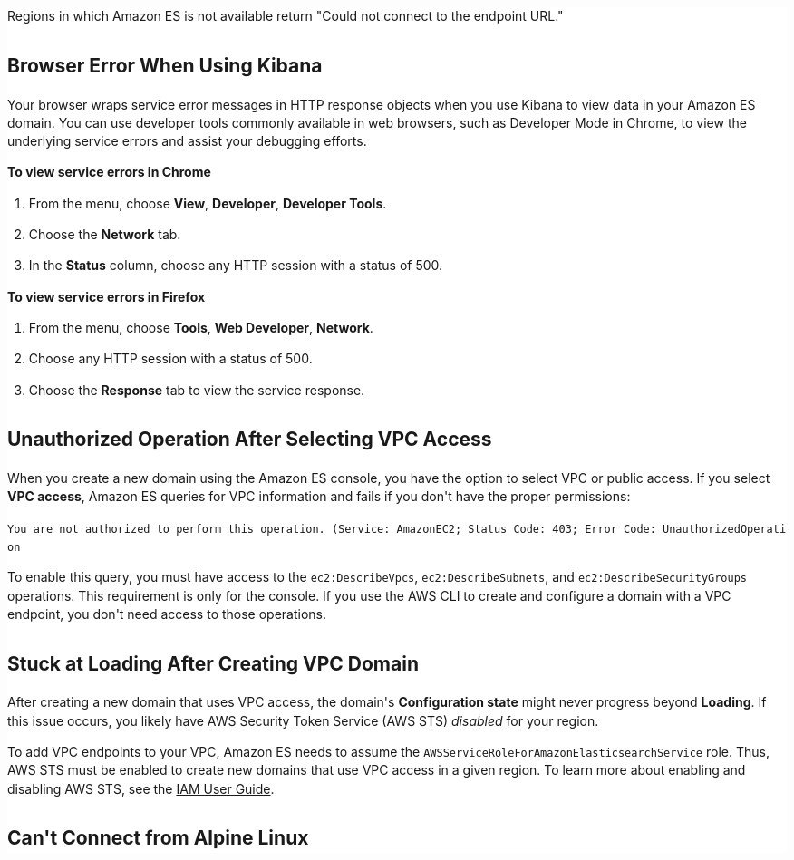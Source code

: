 Regions in which Amazon ES is not available return "Could not connect to the endpoint URL\."

## Browser Error When Using Kibana<a name="aes-troubleshooting-kibana-debug-browser-errors"></a>

Your browser wraps service error messages in HTTP response objects when you use Kibana to view data in your Amazon ES domain\. You can use developer tools commonly available in web browsers, such as Developer Mode in Chrome, to view the underlying service errors and assist your debugging efforts\.

**To view service errors in Chrome**

1. From the menu, choose **View**, **Developer**, **Developer Tools**\.

1. Choose the **Network** tab\.

1. In the **Status** column, choose any HTTP session with a status of 500\.

**To view service errors in Firefox**

1. From the menu, choose **Tools**, **Web Developer**, **Network**\.

1. Choose any HTTP session with a status of 500\.

1. Choose the **Response** tab to view the service response\.

## Unauthorized Operation After Selecting VPC Access<a name="es-vpc-permissions"></a>

When you create a new domain using the Amazon ES console, you have the option to select VPC or public access\. If you select **VPC access**, Amazon ES queries for VPC information and fails if you don't have the proper permissions:

```
You are not authorized to perform this operation. (Service: AmazonEC2; Status Code: 403; Error Code: UnauthorizedOperation
```

To enable this query, you must have access to the `ec2:DescribeVpcs`, `ec2:DescribeSubnets`, and `ec2:DescribeSecurityGroups` operations\. This requirement is only for the console\. If you use the AWS CLI to create and configure a domain with a VPC endpoint, you don't need access to those operations\.

## Stuck at Loading After Creating VPC Domain<a name="es-vpc-sts"></a>

After creating a new domain that uses VPC access, the domain's **Configuration state** might never progress beyond **Loading**\. If this issue occurs, you likely have AWS Security Token Service \(AWS STS\) *disabled* for your region\.

To add VPC endpoints to your VPC, Amazon ES needs to assume the `AWSServiceRoleForAmazonElasticsearchService` role\. Thus, AWS STS must be enabled to create new domains that use VPC access in a given region\. To learn more about enabling and disabling AWS STS, see the [IAM User Guide](https://docs.aws.amazon.com/IAM/latest/UserGuide/id_credentials_temp_enable-regions.html)\.

## Can't Connect from Alpine Linux<a name="aes-troubleshooting-alpine"></a>
